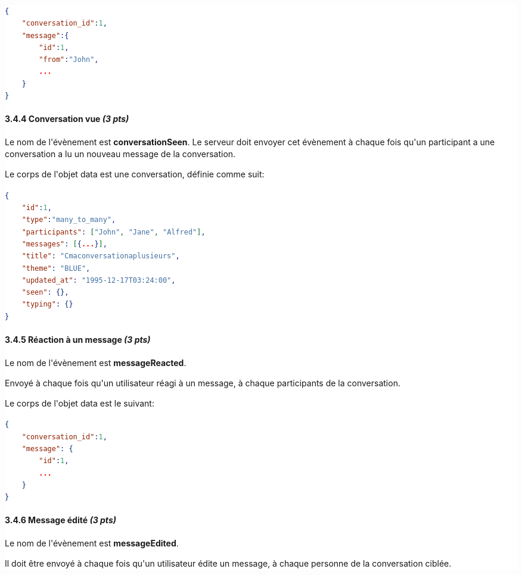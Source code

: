 ```json
{
    "conversation_id":1,
    "message":{
        "id":1,
        "from":"John",
        ...
    }
}
```

#### 3.4.4 Conversation vue *(3 pts)*

Le nom de l'évènement est **conversationSeen**.
Le serveur doit envoyer cet évènement à chaque fois qu'un participant a une conversation a lu un nouveau message de la conversation.

Le corps de l'objet data est une conversation, définie comme suit: 

```json
{
    "id":1,
    "type":"many_to_many",
    "participants": ["John", "Jane", "Alfred"],
    "messages": [{...}],
    "title": "Cmaconversationaplusieurs",
    "theme": "BLUE",
    "updated_at": "1995-12-17T03:24:00",
    "seen": {},
    "typing": {}
}
```

#### 3.4.5 Réaction à un message *(3 pts)*

Le nom de l'évènement est **messageReacted**.

Envoyé à chaque fois qu'un utilisateur réagi à un message, à chaque participants de la conversation.

Le corps de l'objet data est le suivant: 
```json
{
    "conversation_id":1,
    "message": {
        "id":1,
        ...
    }
}
```

#### 3.4.6 Message édité *(3 pts)*

Le nom de l'évènement est **messageEdited**.

Il doit être envoyé à chaque fois qu'un utilisateur édite un message, à chaque personne de la conversation ciblée. 
